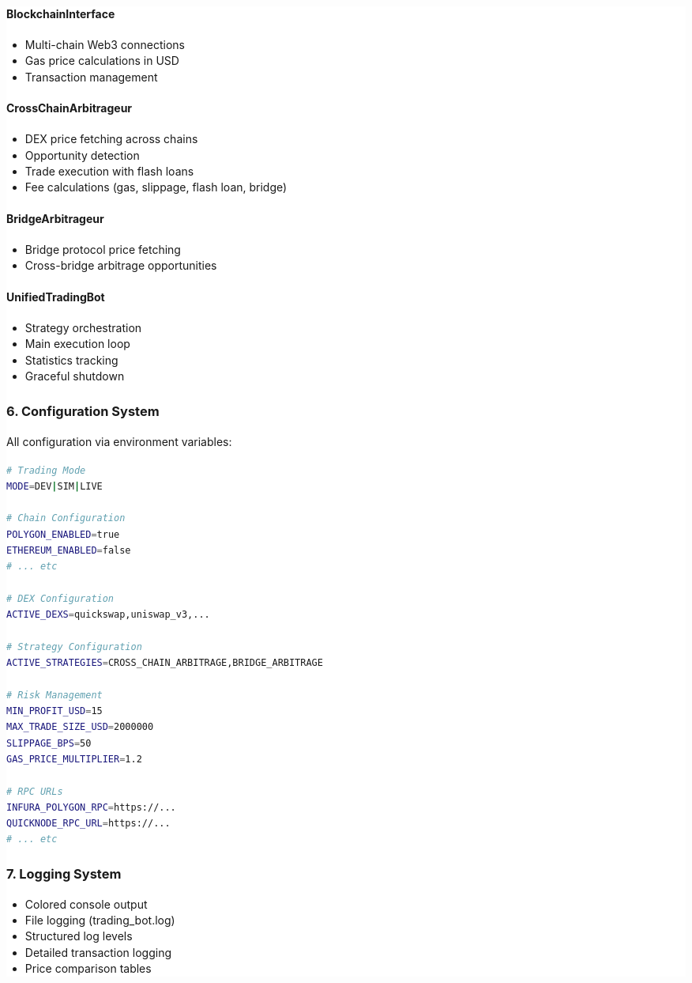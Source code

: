 #### BlockchainInterface
- Multi-chain Web3 connections
- Gas price calculations in USD
- Transaction management

#### CrossChainArbitrageur
- DEX price fetching across chains
- Opportunity detection
- Trade execution with flash loans
- Fee calculations (gas, slippage, flash loan, bridge)

#### BridgeArbitrageur
- Bridge protocol price fetching
- Cross-bridge arbitrage opportunities

#### UnifiedTradingBot
- Strategy orchestration
- Main execution loop
- Statistics tracking
- Graceful shutdown

### 6. Configuration System
All configuration via environment variables:

```bash
# Trading Mode
MODE=DEV|SIM|LIVE

# Chain Configuration
POLYGON_ENABLED=true
ETHEREUM_ENABLED=false
# ... etc

# DEX Configuration
ACTIVE_DEXS=quickswap,uniswap_v3,...

# Strategy Configuration
ACTIVE_STRATEGIES=CROSS_CHAIN_ARBITRAGE,BRIDGE_ARBITRAGE

# Risk Management
MIN_PROFIT_USD=15
MAX_TRADE_SIZE_USD=2000000
SLIPPAGE_BPS=50
GAS_PRICE_MULTIPLIER=1.2

# RPC URLs
INFURA_POLYGON_RPC=https://...
QUICKNODE_RPC_URL=https://...
# ... etc
```

### 7. Logging System
- Colored console output
- File logging (trading_bot.log)
- Structured log levels
- Detailed transaction logging
- Price comparison tables
